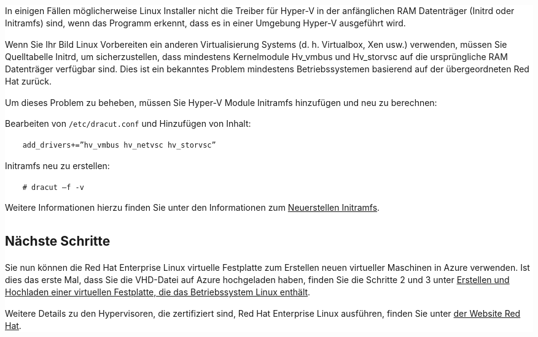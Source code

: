In einigen Fällen möglicherweise Linux Installer nicht die Treiber für Hyper-V in der anfänglichen RAM Datenträger (Initrd oder Initramfs) sind, wenn das Programm erkennt, dass es in einer Umgebung Hyper-V ausgeführt wird.

Wenn Sie Ihr Bild Linux Vorbereiten ein anderen Virtualisierung Systems (d. h. Virtualbox, Xen usw.) verwenden, müssen Sie Quelltabelle Initrd, um sicherzustellen, dass mindestens Kernelmodule Hv_vmbus und Hv_storvsc auf die ursprüngliche RAM Datenträger verfügbar sind. Dies ist ein bekanntes Problem mindestens Betriebssystemen basierend auf der übergeordneten Red Hat zurück.

Um dieses Problem zu beheben, müssen Sie Hyper-V Module Initramfs hinzufügen und neu zu berechnen:

Bearbeiten von `/etc/dracut.conf` und Hinzufügen von Inhalt:

        add_drivers+=”hv_vmbus hv_netvsc hv_storvsc”

Initramfs neu zu erstellen:

        # dracut –f -v

Weitere Informationen hierzu finden Sie unter den Informationen zum [Neuerstellen Initramfs](https://access.redhat.com/solutions/1958).

## <a name="next-steps"></a>Nächste Schritte
Sie nun können die Red Hat Enterprise Linux virtuelle Festplatte zum Erstellen neuen virtueller Maschinen in Azure verwenden. Ist dies das erste Mal, dass Sie die VHD-Datei auf Azure hochgeladen haben, finden Sie die Schritte 2 und 3 unter [Erstellen und Hochladen einer virtuellen Festplatte, die das Betriebssystem Linux enthält](virtual-machines-linux-classic-create-upload-vhd.md).

Weitere Details zu den Hypervisoren, die zertifiziert sind, Red Hat Enterprise Linux ausführen, finden Sie unter [der Website Red Hat](https://access.redhat.com/certified-hypervisors).
